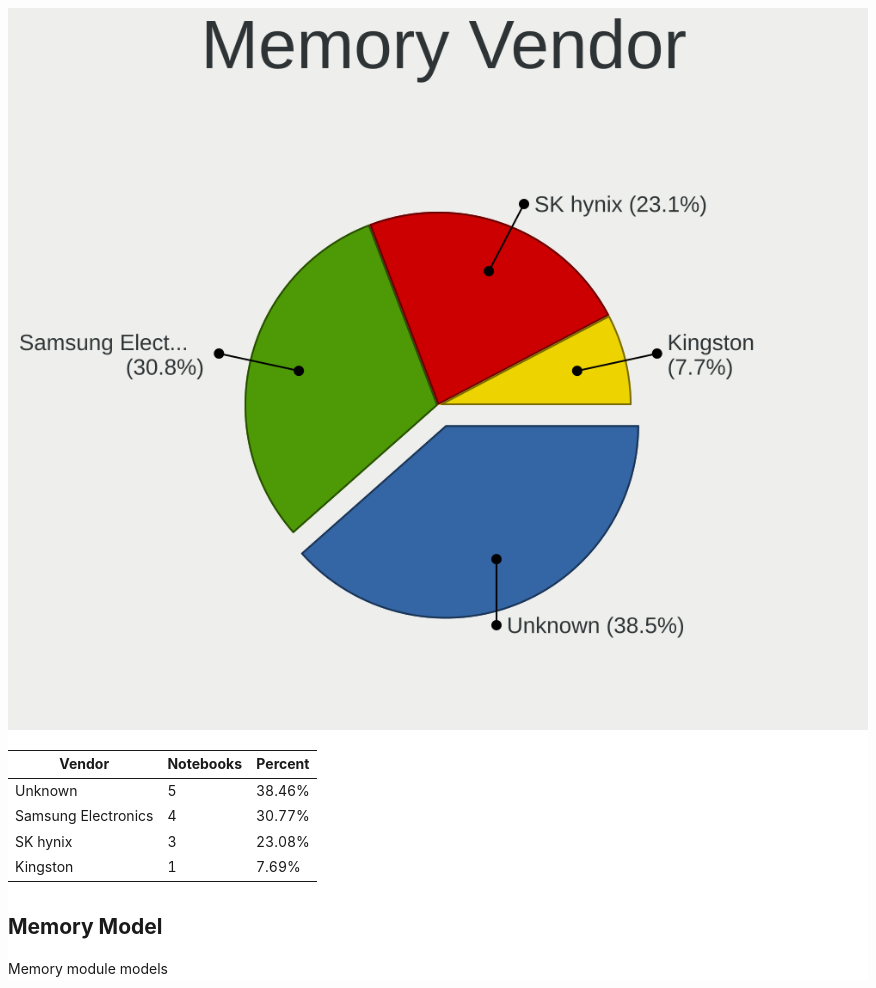 ![Memory Vendor](./images/pie_chart_bsd/memory_vendor.svg)


| Vendor              | Notebooks | Percent |
|---------------------|-----------|---------|
| Unknown             | 5         | 38.46%  |
| Samsung Electronics | 4         | 30.77%  |
| SK hynix            | 3         | 23.08%  |
| Kingston            | 1         | 7.69%   |

Memory Model
------------

Memory module models

